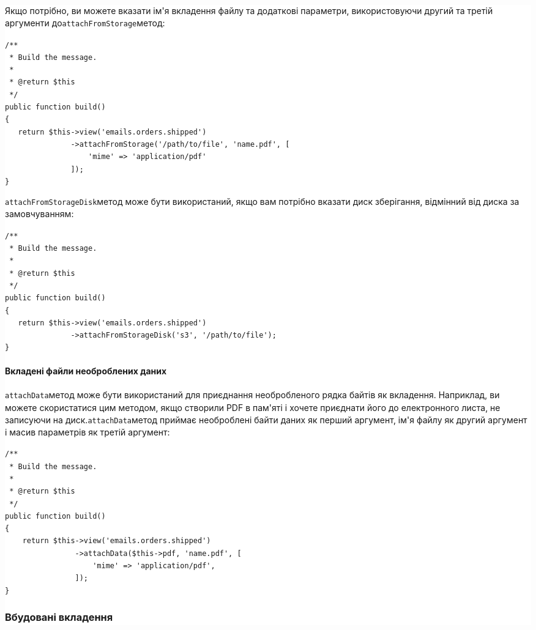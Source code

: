 Якщо потрібно, ви можете вказати ім'я вкладення файлу та додаткові параметри, використовуючи другий та третій аргументи до`attachFromStorage`метод:

    /**
     * Build the message.
     *
     * @return $this
     */
    public function build()
    {
       return $this->view('emails.orders.shipped')
                   ->attachFromStorage('/path/to/file', 'name.pdf', [
                       'mime' => 'application/pdf'
                   ]);
    }

`attachFromStorageDisk`метод може бути використаний, якщо вам потрібно вказати диск зберігання, відмінний від диска за замовчуванням:

    /**
     * Build the message.
     *
     * @return $this
     */
    public function build()
    {
       return $this->view('emails.orders.shipped')
                   ->attachFromStorageDisk('s3', '/path/to/file');
    }

<a name="raw-data-attachments"></a>

#### Вкладені файли необроблених даних

`attachData`метод може бути використаний для приєднання необробленого рядка байтів як вкладення. Наприклад, ви можете скористатися цим методом, якщо створили PDF в пам'яті і хочете приєднати його до електронного листа, не записуючи на диск.`attachData`метод приймає необроблені байти даних як перший аргумент, ім'я файлу як другий аргумент і масив параметрів як третій аргумент:

    /**
     * Build the message.
     *
     * @return $this
     */
    public function build()
    {
        return $this->view('emails.orders.shipped')
                    ->attachData($this->pdf, 'name.pdf', [
                        'mime' => 'application/pdf',
                    ]);
    }

<a name="inline-attachments"></a>

### Вбудовані вкладення
